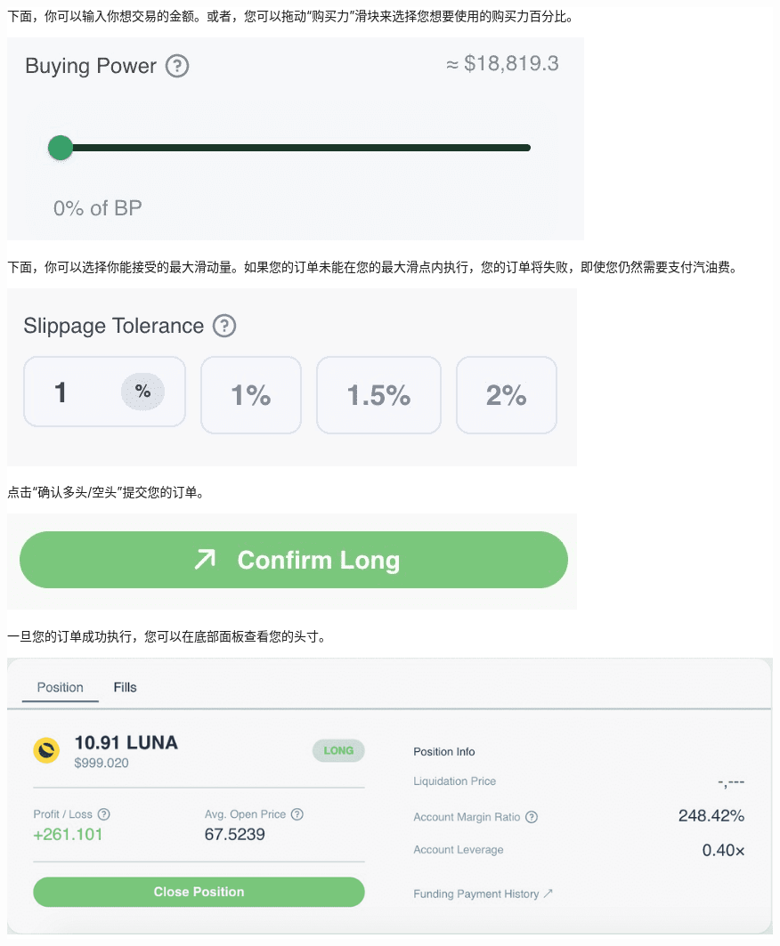 下面，你可以输入你想交易的金额。或者，您可以拖动“购买力”滑块来选择您想要使用的购买力百分比。

![](img/bd9bc7ecab0e791f7674fab41fa572b6.png)

下面，你可以选择你能接受的最大滑动量。如果您的订单未能在您的最大滑点内执行，您的订单将失败，即使您仍然需要支付汽油费。

![](img/6f7f3925e9e730c979b26417d4054293.png)

点击“确认多头/空头”提交您的订单。

![](img/36b3e84cb064f8aaaadac22481d191cb.png)

一旦您的订单成功执行，您可以在底部面板查看您的头寸。

![](img/fc063038ddbaf3a8965d481effa5dbc4.png)

